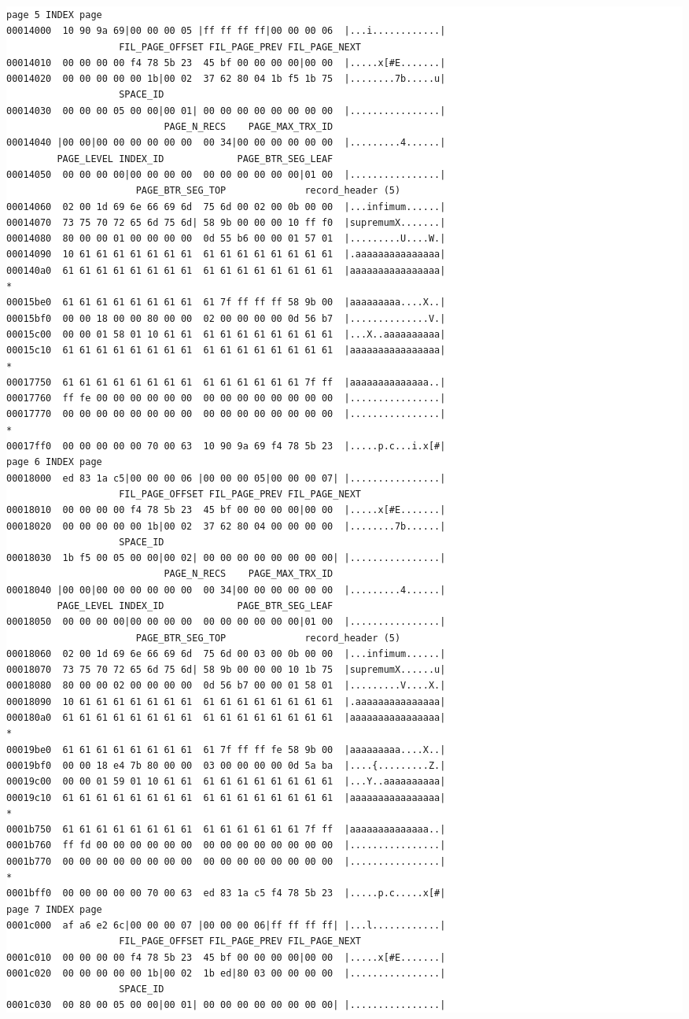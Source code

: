 ~~~~
page 5 INDEX page
00014000  10 90 9a 69|00 00 00 05 |ff ff ff ff|00 00 00 06  |...i............|
                    FIL_PAGE_OFFSET FIL_PAGE_PREV FIL_PAGE_NEXT
00014010  00 00 00 00 f4 78 5b 23  45 bf 00 00 00 00|00 00  |.....x[#E.......|
00014020  00 00 00 00 00 1b|00 02  37 62 80 04 1b f5 1b 75  |........7b.....u|
                    SPACE_ID
00014030  00 00 00 05 00 00|00 01| 00 00 00 00 00 00 00 00  |................|
                            PAGE_N_RECS    PAGE_MAX_TRX_ID
00014040 |00 00|00 00 00 00 00 00  00 34|00 00 00 00 00 00  |.........4......|
         PAGE_LEVEL INDEX_ID             PAGE_BTR_SEG_LEAF
00014050  00 00 00 00|00 00 00 00  00 00 00 00 00 00|01 00  |................|
                       PAGE_BTR_SEG_TOP              record_header (5)
00014060  02 00 1d 69 6e 66 69 6d  75 6d 00 02 00 0b 00 00  |...infimum......|
00014070  73 75 70 72 65 6d 75 6d| 58 9b 00 00 00 10 ff f0  |supremumX.......|
00014080  80 00 00 01 00 00 00 00  0d 55 b6 00 00 01 57 01  |.........U....W.|
00014090  10 61 61 61 61 61 61 61  61 61 61 61 61 61 61 61  |.aaaaaaaaaaaaaaa|
000140a0  61 61 61 61 61 61 61 61  61 61 61 61 61 61 61 61  |aaaaaaaaaaaaaaaa|
*
00015be0  61 61 61 61 61 61 61 61  61 7f ff ff ff 58 9b 00  |aaaaaaaaa....X..|
00015bf0  00 00 18 00 00 80 00 00  02 00 00 00 00 0d 56 b7  |..............V.|
00015c00  00 00 01 58 01 10 61 61  61 61 61 61 61 61 61 61  |...X..aaaaaaaaaa|
00015c10  61 61 61 61 61 61 61 61  61 61 61 61 61 61 61 61  |aaaaaaaaaaaaaaaa|
*
00017750  61 61 61 61 61 61 61 61  61 61 61 61 61 61 7f ff  |aaaaaaaaaaaaaa..|
00017760  ff fe 00 00 00 00 00 00  00 00 00 00 00 00 00 00  |................|
00017770  00 00 00 00 00 00 00 00  00 00 00 00 00 00 00 00  |................|
*
00017ff0  00 00 00 00 00 70 00 63  10 90 9a 69 f4 78 5b 23  |.....p.c...i.x[#|
page 6 INDEX page
00018000  ed 83 1a c5|00 00 00 06 |00 00 00 05|00 00 00 07| |................|
                    FIL_PAGE_OFFSET FIL_PAGE_PREV FIL_PAGE_NEXT
00018010  00 00 00 00 f4 78 5b 23  45 bf 00 00 00 00|00 00  |.....x[#E.......|
00018020  00 00 00 00 00 1b|00 02  37 62 80 04 00 00 00 00  |........7b......|
                    SPACE_ID
00018030  1b f5 00 05 00 00|00 02| 00 00 00 00 00 00 00 00| |................|
                            PAGE_N_RECS    PAGE_MAX_TRX_ID
00018040 |00 00|00 00 00 00 00 00  00 34|00 00 00 00 00 00  |.........4......|
         PAGE_LEVEL INDEX_ID             PAGE_BTR_SEG_LEAF
00018050  00 00 00 00|00 00 00 00  00 00 00 00 00 00|01 00  |................|
                       PAGE_BTR_SEG_TOP              record_header (5)
00018060  02 00 1d 69 6e 66 69 6d  75 6d 00 03 00 0b 00 00  |...infimum......|
00018070  73 75 70 72 65 6d 75 6d| 58 9b 00 00 00 10 1b 75  |supremumX......u|
00018080  80 00 00 02 00 00 00 00  0d 56 b7 00 00 01 58 01  |.........V....X.|
00018090  10 61 61 61 61 61 61 61  61 61 61 61 61 61 61 61  |.aaaaaaaaaaaaaaa|
000180a0  61 61 61 61 61 61 61 61  61 61 61 61 61 61 61 61  |aaaaaaaaaaaaaaaa|
*
00019be0  61 61 61 61 61 61 61 61  61 7f ff ff fe 58 9b 00  |aaaaaaaaa....X..|
00019bf0  00 00 18 e4 7b 80 00 00  03 00 00 00 00 0d 5a ba  |....{.........Z.|
00019c00  00 00 01 59 01 10 61 61  61 61 61 61 61 61 61 61  |...Y..aaaaaaaaaa|
00019c10  61 61 61 61 61 61 61 61  61 61 61 61 61 61 61 61  |aaaaaaaaaaaaaaaa|
*
0001b750  61 61 61 61 61 61 61 61  61 61 61 61 61 61 7f ff  |aaaaaaaaaaaaaa..|
0001b760  ff fd 00 00 00 00 00 00  00 00 00 00 00 00 00 00  |................|
0001b770  00 00 00 00 00 00 00 00  00 00 00 00 00 00 00 00  |................|
*
0001bff0  00 00 00 00 00 70 00 63  ed 83 1a c5 f4 78 5b 23  |.....p.c.....x[#|
page 7 INDEX page
0001c000  af a6 e2 6c|00 00 00 07 |00 00 00 06|ff ff ff ff| |...l............|
                    FIL_PAGE_OFFSET FIL_PAGE_PREV FIL_PAGE_NEXT
0001c010  00 00 00 00 f4 78 5b 23  45 bf 00 00 00 00|00 00  |.....x[#E.......|
0001c020  00 00 00 00 00 1b|00 02  1b ed|80 03 00 00 00 00  |................|
                    SPACE_ID
0001c030  00 80 00 05 00 00|00 01| 00 00 00 00 00 00 00 00| |................|
~~~~